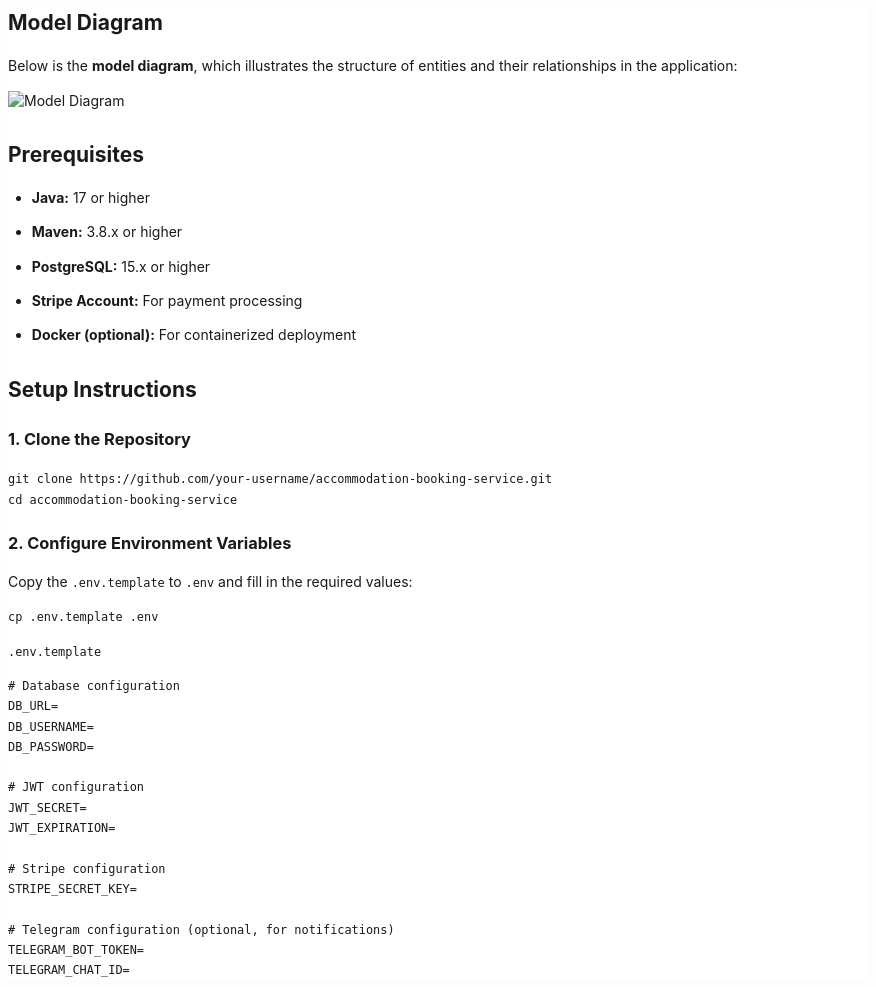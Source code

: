 ## Model Diagram

Below is the **model diagram**, which illustrates the structure of entities and their relationships in the application:

![Model Diagram](docs/schema.JPG)

## Prerequisites

- <span style="font-size: 14px;"><b>Java:</b></span> 17 or higher

- <span style="font-size: 14px;"><b>Maven:</b></span> 3.8.x or higher

- <span style="font-size: 14px;"><b>PostgreSQL:</b></span> 15.x or higher

- <span style="font-size: 14px;"><b>Stripe Account:</b></span> For payment processing

- <span style="font-size: 14px;"><b>Docker (optional):</b></span> For containerized deployment

## Setup Instructions

### 1. Clone the Repository

```
git clone https://github.com/your-username/accommodation-booking-service.git
cd accommodation-booking-service
```

### 2. Configure Environment Variables

Copy the `.env.template` to `.env` and fill in the required values:

```
cp .env.template .env
```

`.env.template`

```aiignore
# Database configuration
DB_URL=
DB_USERNAME=
DB_PASSWORD=

# JWT configuration
JWT_SECRET=
JWT_EXPIRATION=

# Stripe configuration
STRIPE_SECRET_KEY=

# Telegram configuration (optional, for notifications)
TELEGRAM_BOT_TOKEN=
TELEGRAM_CHAT_ID=
```
